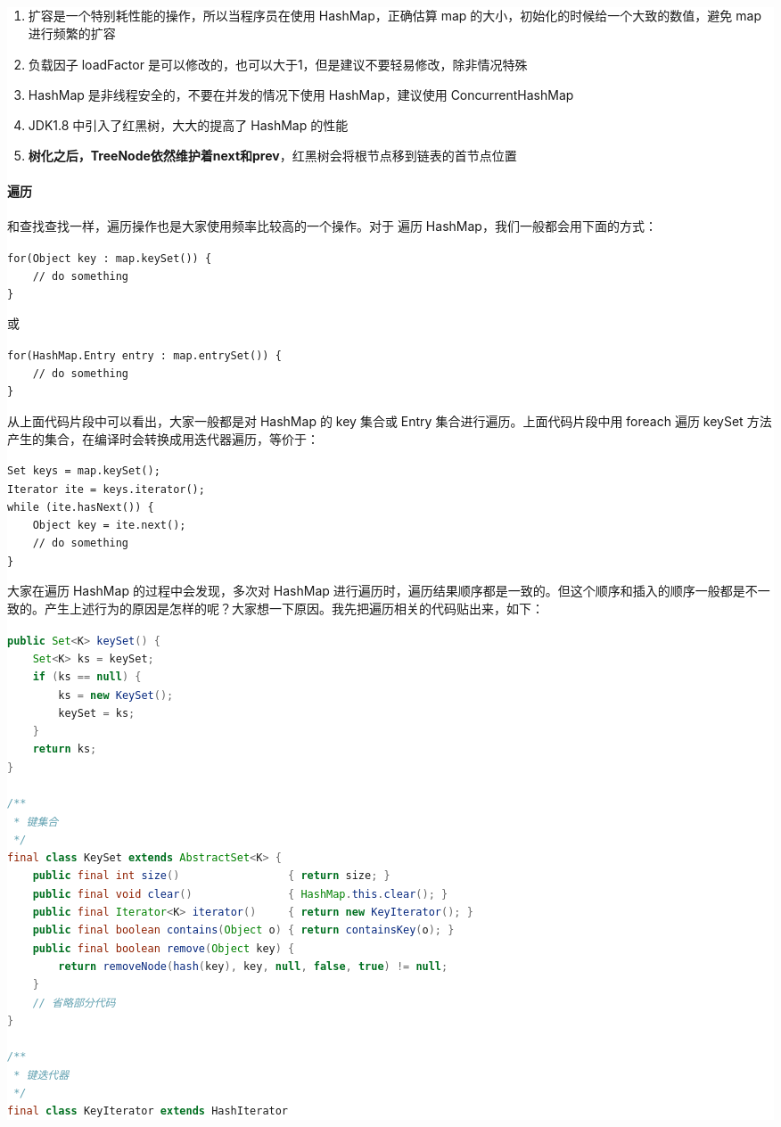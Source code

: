 1. 扩容是一个特别耗性能的操作，所以当程序员在使用 HashMap，正确估算 map 的大小，初始化的时候给一个大致的数值，避免 map 进行频繁的扩容

2. 负载因子 loadFactor 是可以修改的，也可以大于1，但是建议不要轻易修改，除非情况特殊

3. HashMap 是非线程安全的，不要在并发的情况下使用 HashMap，建议使用 ConcurrentHashMap

4. JDK1.8 中引入了红黑树，大大的提高了 HashMap 的性能
5. **树化之后，TreeNode依然维护着next和prev**，红黑树会将根节点移到链表的首节点位置

#### 遍历

和查找查找一样，遍历操作也是大家使用频率比较高的一个操作。对于 遍历 HashMap，我们一般都会用下面的方式：

```
for(Object key : map.keySet()) {
    // do something
}
```

或

```
for(HashMap.Entry entry : map.entrySet()) {
    // do something
}
```

从上面代码片段中可以看出，大家一般都是对 HashMap 的 key 集合或 Entry 集合进行遍历。上面代码片段中用 foreach 遍历 keySet 方法产生的集合，在编译时会转换成用迭代器遍历，等价于：

```
Set keys = map.keySet();
Iterator ite = keys.iterator();
while (ite.hasNext()) {
    Object key = ite.next();
    // do something
}
```

大家在遍历 HashMap 的过程中会发现，多次对 HashMap 进行遍历时，遍历结果顺序都是一致的。但这个顺序和插入的顺序一般都是不一致的。产生上述行为的原因是怎样的呢？大家想一下原因。我先把遍历相关的代码贴出来，如下：

```java
public Set<K> keySet() {
    Set<K> ks = keySet;
    if (ks == null) {
        ks = new KeySet();
        keySet = ks;
    }
    return ks;
}

/**
 * 键集合
 */
final class KeySet extends AbstractSet<K> {
    public final int size()                 { return size; }
    public final void clear()               { HashMap.this.clear(); }
    public final Iterator<K> iterator()     { return new KeyIterator(); }
    public final boolean contains(Object o) { return containsKey(o); }
    public final boolean remove(Object key) {
        return removeNode(hash(key), key, null, false, true) != null;
    }
    // 省略部分代码
}

/**
 * 键迭代器
 */
final class KeyIterator extends HashIterator 
```